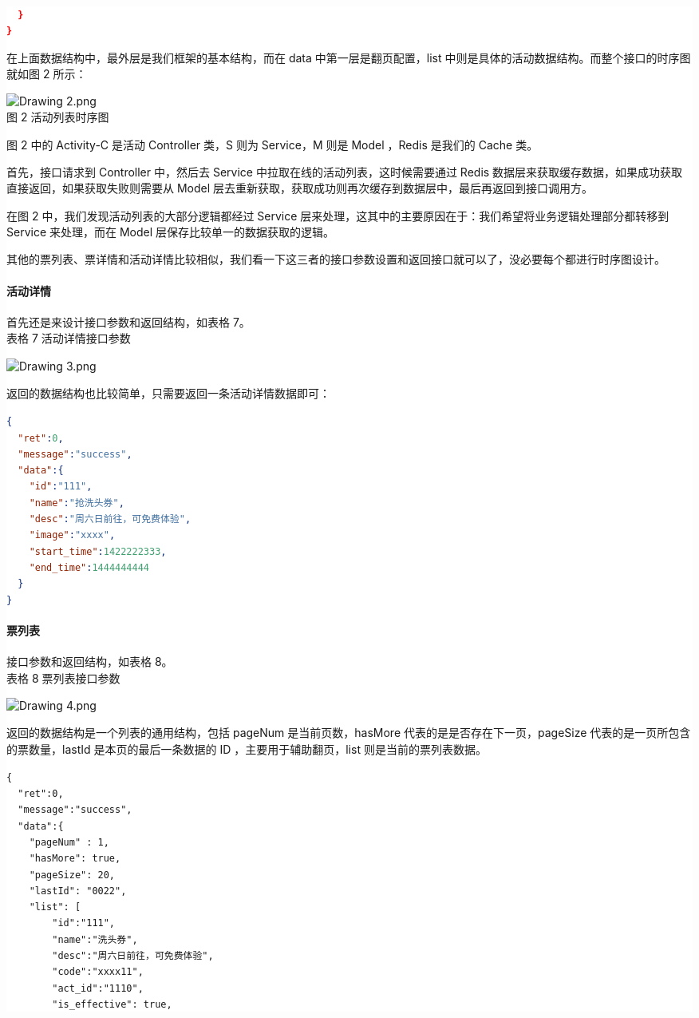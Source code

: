 ```json
  }
}
```

在上面数据结构中，最外层是我们框架的基本结构，而在 data 中第一层是翻页配置，list 中则是具体的活动数据结构。而整个接口的时序图就如图 2 所示：

![Drawing 2.png](https://s0.lgstatic.com/i/image6/M01/3B/EF/Cgp9HWCHtDmADmj3AAB9ykWJBzM920.png)  
图 2 活动列表时序图

图 2 中的 Activity-C 是活动 Controller 类，S 则为 Service，M 则是 Model ，Redis 是我们的 Cache 类。

首先，接口请求到 Controller 中，然后去 Service 中拉取在线的活动列表，这时候需要通过 Redis 数据层来获取缓存数据，如果成功获取直接返回，如果获取失败则需要从 Model 层去重新获取，获取成功则再次缓存到数据层中，最后再返回到接口调用方。

在图 2 中，我们发现活动列表的大部分逻辑都经过 Service 层来处理，这其中的主要原因在于：我们希望将业务逻辑处理部分都转移到 Service 来处理，而在 Model 层保存比较单一的数据获取的逻辑。

其他的票列表、票详情和活动详情比较相似，我们看一下这三者的接口参数设置和返回接口就可以了，没必要每个都进行时序图设计。

#### 活动详情

首先还是来设计接口参数和返回结构，如表格 7。  
表格 7 活动详情接口参数

![Drawing 3.png](https://s0.lgstatic.com/i/image6/M01/3B/F7/CioPOWCHtFCAUZ2yAAA5HVIwidg206.png)

返回的数据结构也比较简单，只需要返回一条活动详情数据即可：

```json
{
  "ret":0,
  "message":"success",
  "data":{
    "id":"111",
    "name":"抢洗头券",
    "desc":"周六日前往，可免费体验",
    "image":"xxxx",
    "start_time":1422222333,
    "end_time":1444444444
  }
}
```

#### 票列表

接口参数和返回结构，如表格 8。  
表格 8 票列表接口参数

![Drawing 4.png](https://s0.lgstatic.com/i/image6/M00/3B/F7/CioPOWCHtGCAUraVAABWk6QkP0g384.png)

返回的数据结构是一个列表的通用结构，包括 pageNum 是当前页数，hasMore 代表的是是否存在下一页，pageSize 代表的是一页所包含的票数量，lastId 是本页的最后一条数据的 ID ，主要用于辅助翻页，list 则是当前的票列表数据。

    {
      "ret":0,
      "message":"success",
      "data":{
        "pageNum" : 1,
        "hasMore": true,
        "pageSize": 20,
        "lastId": "0022",
        "list": [
            "id":"111",
            "name":"洗头券",
            "desc":"周六日前往，可免费体验",
            "code":"xxxx11",
            "act_id":"1110",
            "is_effective": true,